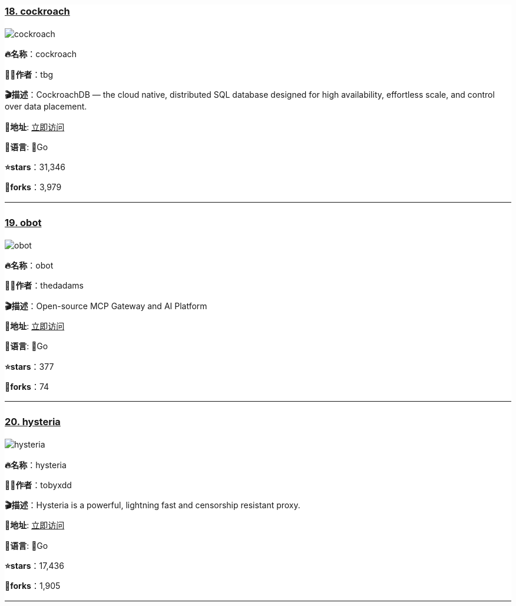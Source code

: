 
### [18. cockroach](https://github.com//cockroachdb/cockroach) 

![cockroach](https://s0.wp.com/mshots/v1/https://github.com//cockroachdb/cockroach?w=600&h=450) 

**🔥名称**：cockroach 

**🧑‍💻作者**：tbg 

**🎬描述**：CockroachDB — the cloud native, distributed SQL database designed for high availability, effortless scale, and control over data placement. 

**🔗地址**: [立即访问](https://github.com//cockroachdb/cockroach) 

**👀语言**: 🔺Go 

**⭐stars**：31,346 

**📍forks**：3,979 

--- 

### [19. obot](https://github.com//obot-platform/obot) 

![obot](https://s0.wp.com/mshots/v1/https://github.com//obot-platform/obot?w=600&h=450) 

**🔥名称**：obot 

**🧑‍💻作者**：thedadams 

**🎬描述**：Open-source MCP Gateway and AI Platform 

**🔗地址**: [立即访问](https://github.com//obot-platform/obot) 

**👀语言**: 🔺Go 

**⭐stars**：377 

**📍forks**：74 

--- 

### [20. hysteria](https://github.com//apernet/hysteria) 

![hysteria](https://s0.wp.com/mshots/v1/https://github.com//apernet/hysteria?w=600&h=450) 

**🔥名称**：hysteria 

**🧑‍💻作者**：tobyxdd 

**🎬描述**：Hysteria is a powerful, lightning fast and censorship resistant proxy. 

**🔗地址**: [立即访问](https://github.com//apernet/hysteria) 

**👀语言**: 🔺Go 

**⭐stars**：17,436 

**📍forks**：1,905 

--- 